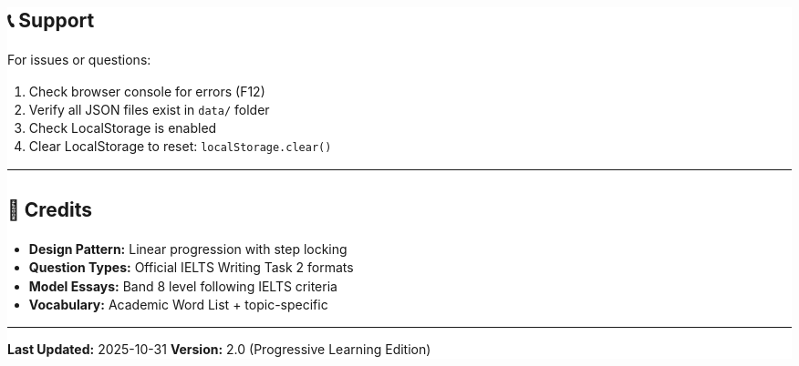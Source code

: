 
## 📞 **Support**

For issues or questions:
1. Check browser console for errors (F12)
2. Verify all JSON files exist in `data/` folder
3. Check LocalStorage is enabled
4. Clear LocalStorage to reset: `localStorage.clear()`

---

## 🎉 **Credits**

- **Design Pattern:** Linear progression with step locking
- **Question Types:** Official IELTS Writing Task 2 formats
- **Model Essays:** Band 8 level following IELTS criteria
- **Vocabulary:** Academic Word List + topic-specific

---

**Last Updated:** 2025-10-31
**Version:** 2.0 (Progressive Learning Edition)

